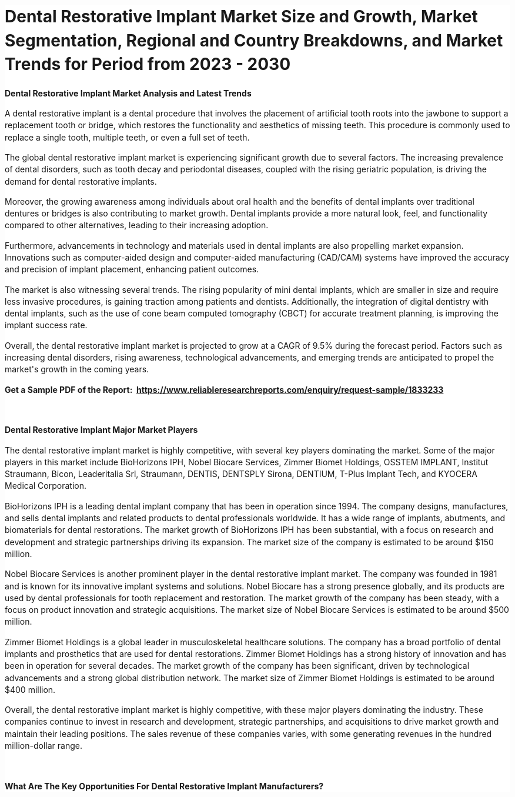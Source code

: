 <p><h1>Dental Restorative Implant Market Size and Growth, Market Segmentation, Regional and Country Breakdowns, and Market Trends for Period from 2023 -  2030</h1></p><p><strong>Dental Restorative Implant Market Analysis and Latest Trends</strong></p>
<p><p>A dental restorative implant is a dental procedure that involves the placement of artificial tooth roots into the jawbone to support a replacement tooth or bridge, which restores the functionality and aesthetics of missing teeth. This procedure is commonly used to replace a single tooth, multiple teeth, or even a full set of teeth.</p><p>The global dental restorative implant market is experiencing significant growth due to several factors. The increasing prevalence of dental disorders, such as tooth decay and periodontal diseases, coupled with the rising geriatric population, is driving the demand for dental restorative implants.</p><p>Moreover, the growing awareness among individuals about oral health and the benefits of dental implants over traditional dentures or bridges is also contributing to market growth. Dental implants provide a more natural look, feel, and functionality compared to other alternatives, leading to their increasing adoption.</p><p>Furthermore, advancements in technology and materials used in dental implants are also propelling market expansion. Innovations such as computer-aided design and computer-aided manufacturing (CAD/CAM) systems have improved the accuracy and precision of implant placement, enhancing patient outcomes.</p><p>The market is also witnessing several trends. The rising popularity of mini dental implants, which are smaller in size and require less invasive procedures, is gaining traction among patients and dentists. Additionally, the integration of digital dentistry with dental implants, such as the use of cone beam computed tomography (CBCT) for accurate treatment planning, is improving the implant success rate.</p><p>Overall, the dental restorative implant market is projected to grow at a CAGR of 9.5% during the forecast period. Factors such as increasing dental disorders, rising awareness, technological advancements, and emerging trends are anticipated to propel the market's growth in the coming years.</p></p>
<p><strong>Get a Sample PDF of the Report:&nbsp; <a href="https://www.reliableresearchreports.com/enquiry/request-sample/1833233">https://www.reliableresearchreports.com/enquiry/request-sample/1833233</a></strong></p>
<p>&nbsp;</p>
<p><strong>Dental Restorative Implant Major Market Players</strong></p>
<p><p>The dental restorative implant market is highly competitive, with several key players dominating the market. Some of the major players in this market include BioHorizons IPH, Nobel Biocare Services, Zimmer Biomet Holdings, OSSTEM IMPLANT, Institut Straumann, Bicon, Leaderitalia Srl, Straumann, DENTIS, DENTSPLY Sirona, DENTIUM, T-Plus Implant Tech, and KYOCERA Medical Corporation.</p><p>BioHorizons IPH is a leading dental implant company that has been in operation since 1994. The company designs, manufactures, and sells dental implants and related products to dental professionals worldwide. It has a wide range of implants, abutments, and biomaterials for dental restorations. The market growth of BioHorizons IPH has been substantial, with a focus on research and development and strategic partnerships driving its expansion. The market size of the company is estimated to be around $150 million.</p><p>Nobel Biocare Services is another prominent player in the dental restorative implant market. The company was founded in 1981 and is known for its innovative implant systems and solutions. Nobel Biocare has a strong presence globally, and its products are used by dental professionals for tooth replacement and restoration. The market growth of the company has been steady, with a focus on product innovation and strategic acquisitions. The market size of Nobel Biocare Services is estimated to be around $500 million.</p><p>Zimmer Biomet Holdings is a global leader in musculoskeletal healthcare solutions. The company has a broad portfolio of dental implants and prosthetics that are used for dental restorations. Zimmer Biomet Holdings has a strong history of innovation and has been in operation for several decades. The market growth of the company has been significant, driven by technological advancements and a strong global distribution network. The market size of Zimmer Biomet Holdings is estimated to be around $400 million.</p><p>Overall, the dental restorative implant market is highly competitive, with these major players dominating the industry. These companies continue to invest in research and development, strategic partnerships, and acquisitions to drive market growth and maintain their leading positions. The sales revenue of these companies varies, with some generating revenues in the hundred million-dollar range.</p></p>
<p>&nbsp;</p>
<p><strong>What Are The Key Opportunities For Dental Restorative Implant Manufacturers?</strong></p>